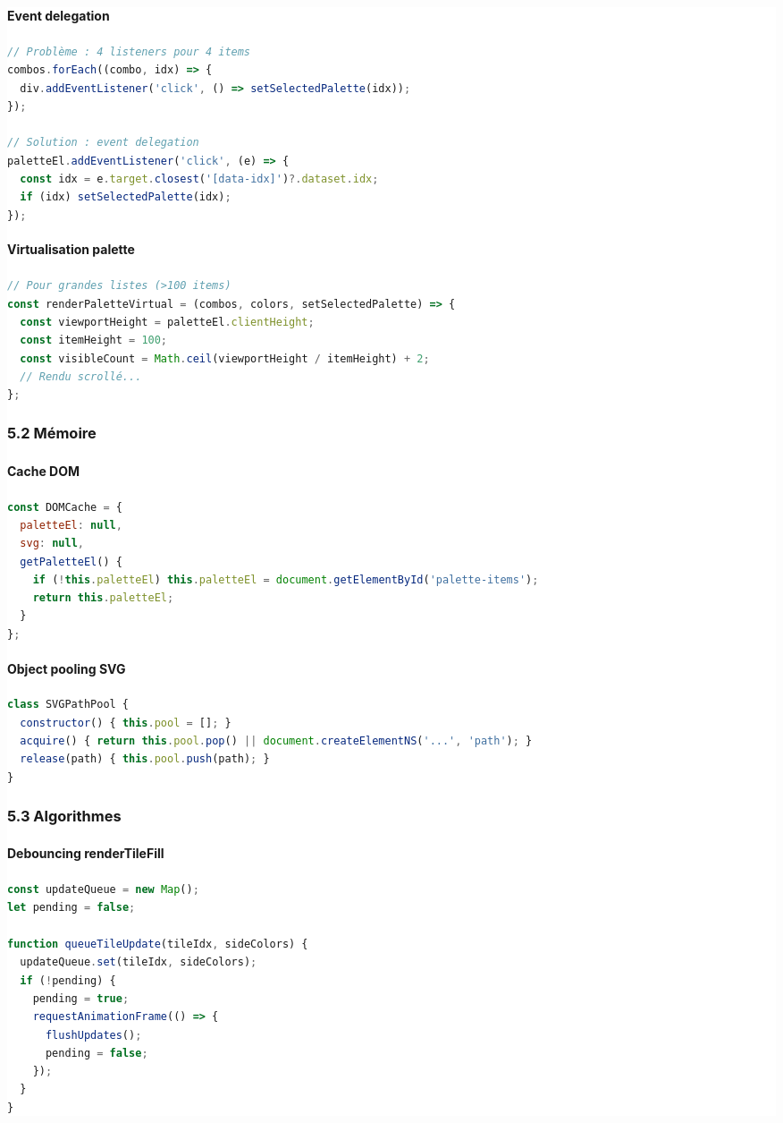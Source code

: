 #### Event delegation
```javascript
// Problème : 4 listeners pour 4 items
combos.forEach((combo, idx) => {
  div.addEventListener('click', () => setSelectedPalette(idx));
});

// Solution : event delegation
paletteEl.addEventListener('click', (e) => {
  const idx = e.target.closest('[data-idx]')?.dataset.idx;
  if (idx) setSelectedPalette(idx);
});
```

#### Virtualisation palette
```javascript
// Pour grandes listes (>100 items)
const renderPaletteVirtual = (combos, colors, setSelectedPalette) => {
  const viewportHeight = paletteEl.clientHeight;
  const itemHeight = 100;
  const visibleCount = Math.ceil(viewportHeight / itemHeight) + 2;
  // Rendu scrollé...
};
```

### 5.2 Mémoire

#### Cache DOM
```javascript
const DOMCache = {
  paletteEl: null,
  svg: null,
  getPaletteEl() {
    if (!this.paletteEl) this.paletteEl = document.getElementById('palette-items');
    return this.paletteEl;
  }
};
```

#### Object pooling SVG
```javascript
class SVGPathPool {
  constructor() { this.pool = []; }
  acquire() { return this.pool.pop() || document.createElementNS('...', 'path'); }
  release(path) { this.pool.push(path); }
}
```

### 5.3 Algorithmes

#### Debouncing renderTileFill
```javascript
const updateQueue = new Map();
let pending = false;

function queueTileUpdate(tileIdx, sideColors) {
  updateQueue.set(tileIdx, sideColors);
  if (!pending) {
    pending = true;
    requestAnimationFrame(() => {
      flushUpdates();
      pending = false;
    });
  }
}
```